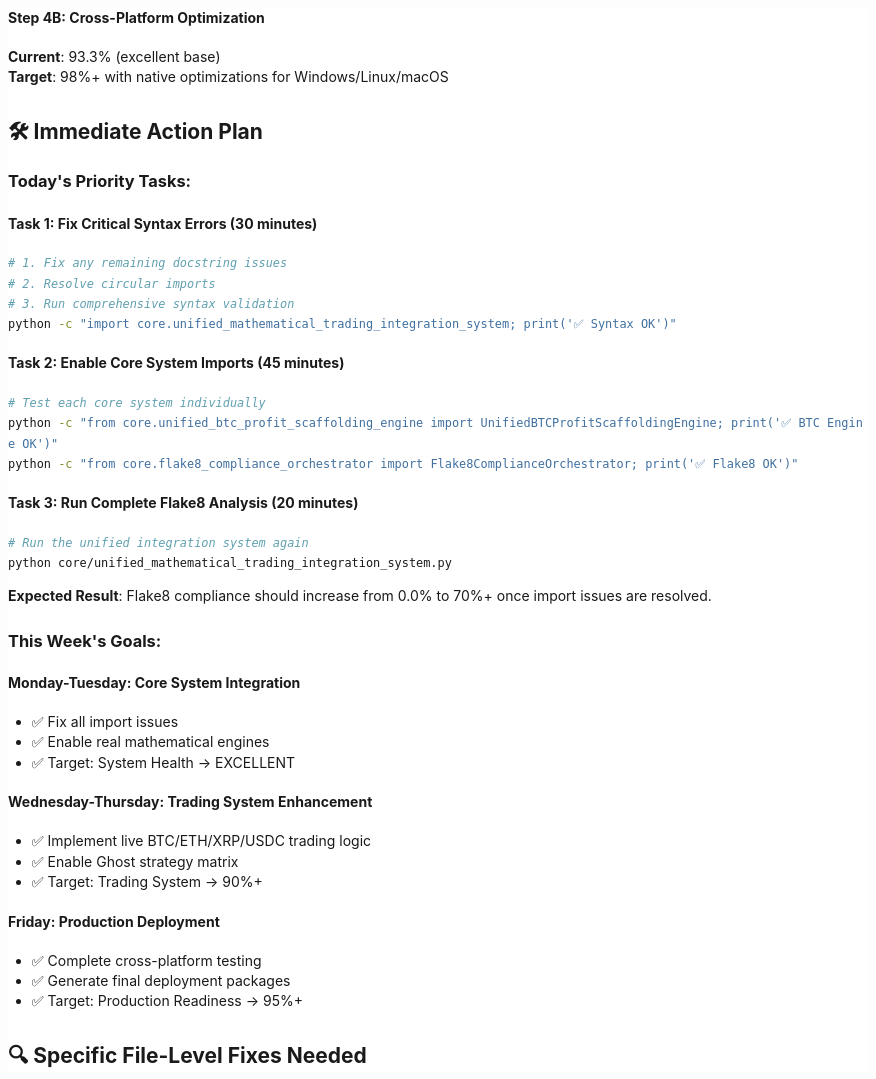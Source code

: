 #### Step 4B: Cross-Platform Optimization
**Current**: 93.3% (excellent base)  
**Target**: 98%+ with native optimizations for Windows/Linux/macOS

## 🛠️ Immediate Action Plan

### Today's Priority Tasks:

#### Task 1: Fix Critical Syntax Errors (30 minutes)
```bash
# 1. Fix any remaining docstring issues
# 2. Resolve circular imports
# 3. Run comprehensive syntax validation
python -c "import core.unified_mathematical_trading_integration_system; print('✅ Syntax OK')"
```

#### Task 2: Enable Core System Imports (45 minutes)
```bash
# Test each core system individually
python -c "from core.unified_btc_profit_scaffolding_engine import UnifiedBTCProfitScaffoldingEngine; print('✅ BTC Engine OK')"
python -c "from core.flake8_compliance_orchestrator import Flake8ComplianceOrchestrator; print('✅ Flake8 OK')"
```

#### Task 3: Run Complete Flake8 Analysis (20 minutes)
```bash
# Run the unified integration system again
python core/unified_mathematical_trading_integration_system.py
```

**Expected Result**: Flake8 compliance should increase from 0.0% to 70%+ once import issues are resolved.

### This Week's Goals:

#### Monday-Tuesday: Core System Integration
- ✅ Fix all import issues
- ✅ Enable real mathematical engines
- ✅ Target: System Health → EXCELLENT

#### Wednesday-Thursday: Trading System Enhancement  
- ✅ Implement live BTC/ETH/XRP/USDC trading logic
- ✅ Enable Ghost strategy matrix
- ✅ Target: Trading System → 90%+

#### Friday: Production Deployment
- ✅ Complete cross-platform testing
- ✅ Generate final deployment packages  
- ✅ Target: Production Readiness → 95%+

## 🔍 Specific File-Level Fixes Needed
